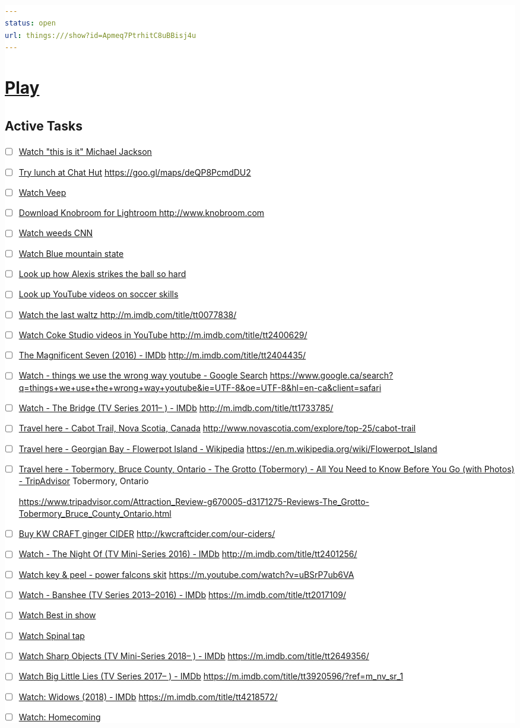 ```yaml
---
status: open
url: things:///show?id=Apmeq7PtrhitC8uBBisj4u
---
```


# [Play](things:///show?id=Apmeq7PtrhitC8uBBisj4u)

## Active Tasks

- [ ] [Watch "this is it" Michael Jackson](things:///show?id=CByN4u4Q43st88YLeqFFKT)
- [ ] [Try lunch at Chat Hut](things:///show?id=8F7ySSVxTSCWHqj9waTTem)
	https://goo.gl/maps/deQP8PcmdDU2
- [ ] [Watch Veep](things:///show?id=RXPDmwfivpu2zoXSDmmAZK)
- [ ] [Download Knobroom for Lightroom ](things:///show?id=5qK7b4VsXRAkUs6FpWbej6)
	http://www.knobroom.com
- [ ] [Watch weeds CNN](things:///show?id=PYNJCcSUw1CYGV4JnPbsDv)
- [ ] [Watch Blue mountain state ](things:///show?id=HFwExfZJB9acrCXhdx8iU6)
- [ ] [Look up how Alexis strikes the ball so hard](things:///show?id=3Wttks2tGFjnjQUzvx6t3e)
- [ ] [Look up YouTube videos on soccer skills](things:///show?id=S7zGWEZjHYxdz6MXDrejKE)
- [ ] [Watch the last waltz ](things:///show?id=KmwEDuwrzLpSx8SVTScAMJ)
	http://m.imdb.com/title/tt0077838/
- [ ] [Watch Coke Studio videos in YouTube ](things:///show?id=BVsW1pmPKcxatmCWAUrzSU)
	http://m.imdb.com/title/tt2400629/
- [ ] [The Magnificent Seven (2016) - IMDb](things:///show?id=PdGLFg99PzuCEkcUKe7h1h)
	http://m.imdb.com/title/tt2404435/
- [ ] [Watch - things we use the wrong way youtube - Google Search](things:///show?id=DB8JTvsN3ZygZC7ZB5euSS)
	https://www.google.ca/search?q=things+we+use+the+wrong+way+youtube&ie=UTF-8&oe=UTF-8&hl=en-ca&client=safari
- [ ] [Watch - The Bridge (TV Series 2011– ) - IMDb](things:///show?id=MWgFLsWXdofnv1Euym9Xdv)
	http://m.imdb.com/title/tt1733785/
- [ ] [Travel here - Cabot Trail, Nova Scotia, Canada](things:///show?id=MomDAKvCM91ouRmQ4nKveA)
	http://www.novascotia.com/explore/top-25/cabot-trail
- [ ] [Travel here - Georgian Bay - Flowerpot Island - Wikipedia](things:///show?id=JLQBSKVyGUw5iZSEGgfns4)
	https://en.m.wikipedia.org/wiki/Flowerpot_Island
- [ ] [Travel here - Tobermory, Bruce County, Ontario - The Grotto (Tobermory) - All You Need to Know Before You Go (with Photos) - TripAdvisor](things:///show?id=Jufi3Ru3di4muAEiKKJLdN)
	Tobermory, Ontario
	
	https://www.tripadvisor.com/Attraction_Review-g670005-d3171275-Reviews-The_Grotto-Tobermory_Bruce_County_Ontario.html
- [ ] [Buy KW CRAFT ginger CIDER](things:///show?id=W1qLSofd8zuqJPTYjZjwfE)
	http://kwcraftcider.com/our-ciders/
- [ ] [Watch - The Night Of (TV Mini-Series 2016) - IMDb](things:///show?id=EHQ5MDYNgg1WBbPEjMEoLT)
	http://m.imdb.com/title/tt2401256/
- [ ] [Watch key & peel - power falcons skit](things:///show?id=PeF5NMMDTHQbTCRuaB3uUB)
	https://m.youtube.com/watch?v=uBSrP7ub6VA
- [ ] [Watch - Banshee (TV Series 2013–2016) - IMDb](things:///show?id=7Nv36RKw17LEAfY3s88bFP)
	https://m.imdb.com/title/tt2017109/
- [ ] [Watch Best in show](things:///show?id=BPYFxYGKgFXepFVycNsiGr)
- [ ] [Watch Spinal tap](things:///show?id=UL8R9ZcPP17JueWWb4aJNb)
- [ ] [Watch Sharp Objects (TV Mini-Series 2018– ) - IMDb](things:///show?id=5G6HYL3dnbKRsYM5RGVBca)
	https://m.imdb.com/title/tt2649356/
- [ ] [Watch Big Little Lies (TV Series 2017– ) - IMDb](things:///show?id=TuSmPRyKQRtcwefXwAotoS)
	https://m.imdb.com/title/tt3920596/?ref=m_nv_sr_1
- [ ] [Watch: Widows (2018) - IMDb](things:///show?id=MLGSoecHirghcPCdWpKX3s)
	https://m.imdb.com/title/tt4218572/
- [ ] [Watch: Homecoming](things:///show?id=NqzsMZcBPk9LGVdEpr8tzu)